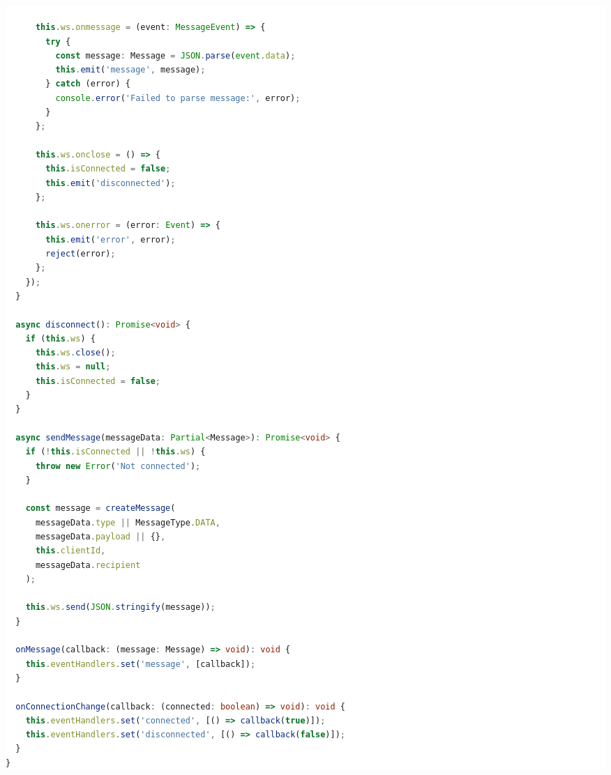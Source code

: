 ```typescript

      this.ws.onmessage = (event: MessageEvent) => {
        try {
          const message: Message = JSON.parse(event.data);
          this.emit('message', message);
        } catch (error) {
          console.error('Failed to parse message:', error);
        }
      };

      this.ws.onclose = () => {
        this.isConnected = false;
        this.emit('disconnected');
      };

      this.ws.onerror = (error: Event) => {
        this.emit('error', error);
        reject(error);
      };
    });
  }

  async disconnect(): Promise<void> {
    if (this.ws) {
      this.ws.close();
      this.ws = null;
      this.isConnected = false;
    }
  }

  async sendMessage(messageData: Partial<Message>): Promise<void> {
    if (!this.isConnected || !this.ws) {
      throw new Error('Not connected');
    }

    const message = createMessage(
      messageData.type || MessageType.DATA,
      messageData.payload || {},
      this.clientId,
      messageData.recipient
    );

    this.ws.send(JSON.stringify(message));
  }

  onMessage(callback: (message: Message) => void): void {
    this.eventHandlers.set('message', [callback]);
  }

  onConnectionChange(callback: (connected: boolean) => void): void {
    this.eventHandlers.set('connected', [() => callback(true)]);
    this.eventHandlers.set('disconnected', [() => callback(false)]);
  }
}
```


  [key: string]: any;